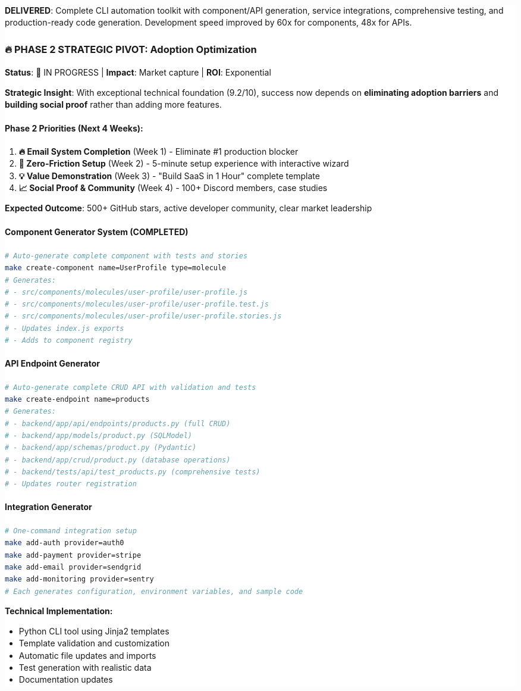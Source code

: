 **DELIVERED**: Complete CLI automation toolkit with component/API generation, service integrations, comprehensive testing, and production-ready code generation. Development speed improved by 60x for components, 48x for APIs.

### **🔥 PHASE 2 STRATEGIC PIVOT: Adoption Optimization** 
**Status**: 🚀 IN PROGRESS | **Impact**: Market capture | **ROI**: Exponential

**Strategic Insight**: With exceptional technical foundation (9.2/10), success now depends on **eliminating adoption barriers** and **building social proof** rather than adding more features.

#### **Phase 2 Priorities (Next 4 Weeks):**
1. **🔥 Email System Completion** (Week 1) - Eliminate #1 production blocker
2. **🎯 Zero-Friction Setup** (Week 2) - 5-minute setup experience with interactive wizard  
3. **💡 Value Demonstration** (Week 3) - "Build SaaS in 1 Hour" complete template
4. **📈 Social Proof & Community** (Week 4) - 100+ Discord members, case studies

**Expected Outcome**: 500+ GitHub stars, active developer community, clear market leadership

#### **Component Generator System (COMPLETED)**
```bash
# Auto-generate complete component with tests and stories
make create-component name=UserProfile type=molecule
# Generates:
# - src/components/molecules/user-profile/user-profile.js
# - src/components/molecules/user-profile/user-profile.test.js  
# - src/components/molecules/user-profile/user-profile.stories.js
# - Updates index.js exports
# - Adds to component registry
```

#### **API Endpoint Generator**
```bash
# Auto-generate complete CRUD API with validation and tests
make create-endpoint name=products
# Generates:
# - backend/app/api/endpoints/products.py (full CRUD)
# - backend/app/models/product.py (SQLModel)
# - backend/app/schemas/product.py (Pydantic)
# - backend/app/crud/product.py (database operations)
# - backend/tests/api/test_products.py (comprehensive tests)
# - Updates router registration
```

#### **Integration Generator**
```bash
# One-command integration setup
make add-auth provider=auth0
make add-payment provider=stripe  
make add-email provider=sendgrid
make add-monitoring provider=sentry
# Each generates configuration, environment variables, and sample code
```

**Technical Implementation:**
- Python CLI tool using Jinja2 templates
- Template validation and customization
- Automatic file updates and imports
- Test generation with realistic data
- Documentation updates
